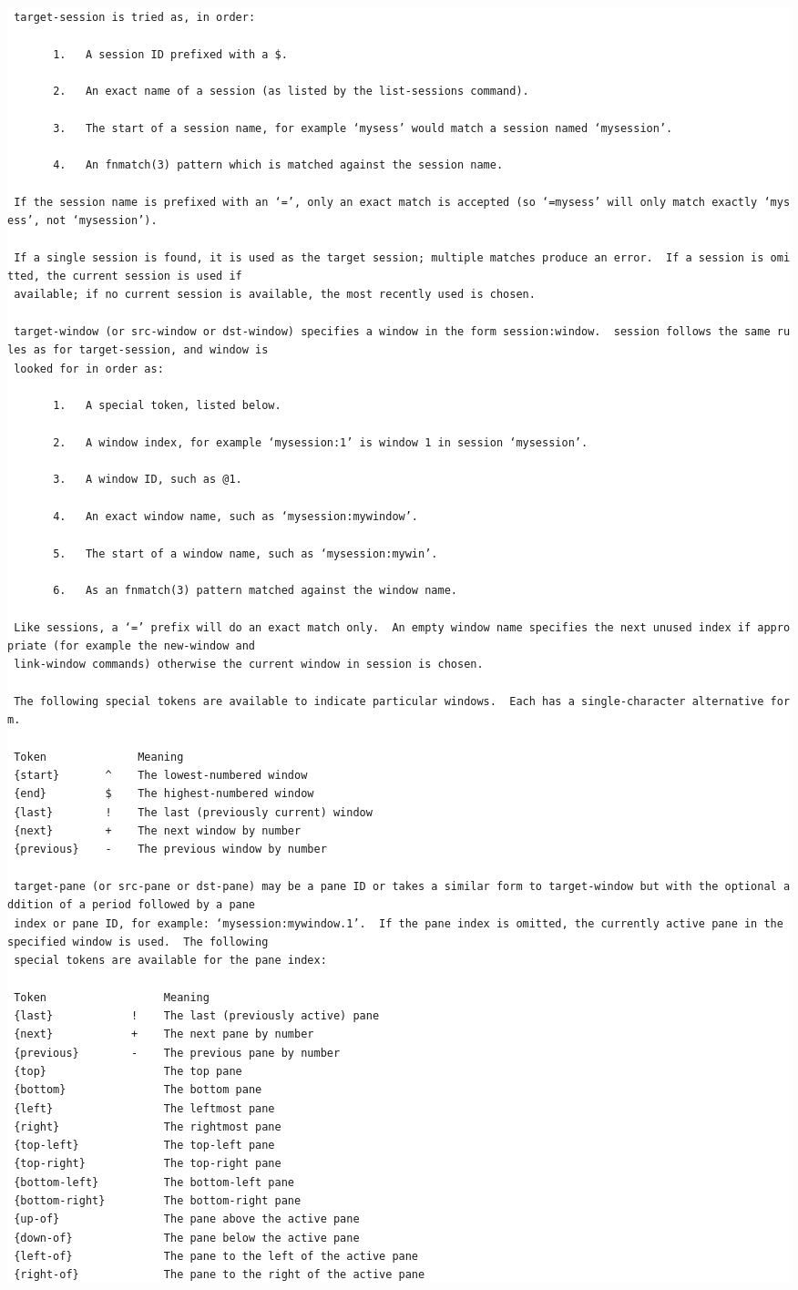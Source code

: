      target-session is tried as, in order:

           1.   A session ID prefixed with a $.

           2.   An exact name of a session (as listed by the list-sessions command).

           3.   The start of a session name, for example ‘mysess’ would match a session named ‘mysession’.

           4.   An fnmatch(3) pattern which is matched against the session name.

     If the session name is prefixed with an ‘=’, only an exact match is accepted (so ‘=mysess’ will only match exactly ‘mysess’, not ‘mysession’).

     If a single session is found, it is used as the target session; multiple matches produce an error.  If a session is omitted, the current session is used if
     available; if no current session is available, the most recently used is chosen.

     target-window (or src-window or dst-window) specifies a window in the form session:window.  session follows the same rules as for target-session, and window is
     looked for in order as:

           1.   A special token, listed below.

           2.   A window index, for example ‘mysession:1’ is window 1 in session ‘mysession’.

           3.   A window ID, such as @1.

           4.   An exact window name, such as ‘mysession:mywindow’.

           5.   The start of a window name, such as ‘mysession:mywin’.

           6.   As an fnmatch(3) pattern matched against the window name.

     Like sessions, a ‘=’ prefix will do an exact match only.  An empty window name specifies the next unused index if appropriate (for example the new-window and
     link-window commands) otherwise the current window in session is chosen.

     The following special tokens are available to indicate particular windows.  Each has a single-character alternative form.

     Token              Meaning
     {start}       ^    The lowest-numbered window
     {end}         $    The highest-numbered window
     {last}        !    The last (previously current) window
     {next}        +    The next window by number
     {previous}    -    The previous window by number

     target-pane (or src-pane or dst-pane) may be a pane ID or takes a similar form to target-window but with the optional addition of a period followed by a pane
     index or pane ID, for example: ‘mysession:mywindow.1’.  If the pane index is omitted, the currently active pane in the specified window is used.  The following
     special tokens are available for the pane index:

     Token                  Meaning
     {last}            !    The last (previously active) pane
     {next}            +    The next pane by number
     {previous}        -    The previous pane by number
     {top}                  The top pane
     {bottom}               The bottom pane
     {left}                 The leftmost pane
     {right}                The rightmost pane
     {top-left}             The top-left pane
     {top-right}            The top-right pane
     {bottom-left}          The bottom-left pane
     {bottom-right}         The bottom-right pane
     {up-of}                The pane above the active pane
     {down-of}              The pane below the active pane
     {left-of}              The pane to the left of the active pane
     {right-of}             The pane to the right of the active pane
